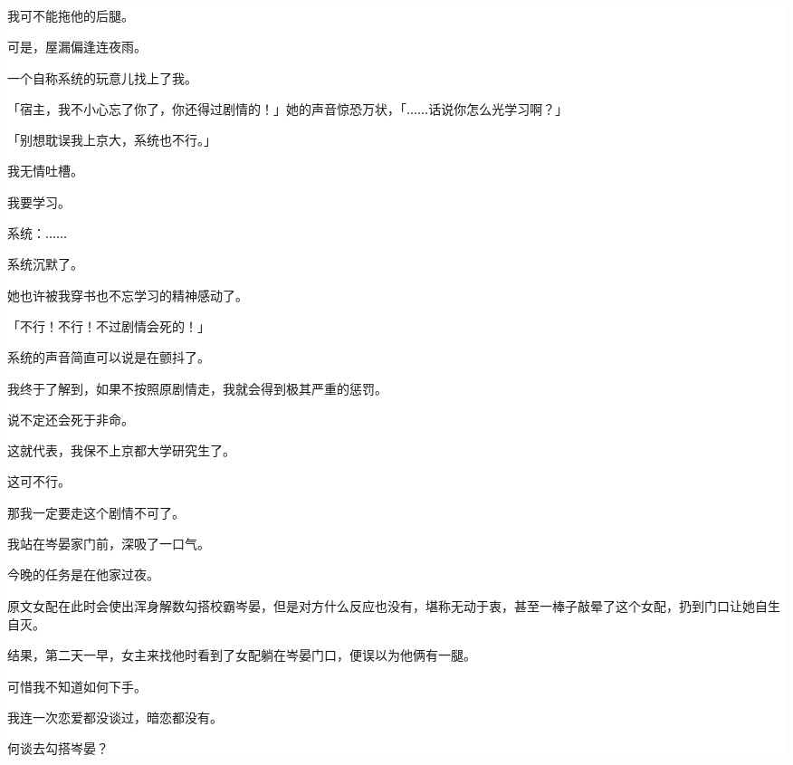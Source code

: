 
我可不能拖他的后腿。


可是，屋漏偏逢连夜雨。


一个自称系统的玩意儿找上了我。


「宿主，我不小心忘了你了，你还得过剧情的！」她的声音惊恐万状，「……话说你怎么光学习啊？」


「别想耽误我上京大，系统也不行。」


我无情吐槽。


我要学习。


系统：……


系统沉默了。


她也许被我穿书也不忘学习的精神感动了。


「不行！不行！不过剧情会死的！」


系统的声音简直可以说是在颤抖了。


我终于了解到，如果不按照原剧情走，我就会得到极其严重的惩罚。


说不定还会死于非命。


这就代表，我保不上京都大学研究生了。


这可不行。


那我一定要走这个剧情不可了。


我站在岑晏家门前，深吸了一口气。


今晚的任务是在他家过夜。


原文女配在此时会使出浑身解数勾搭校霸岑晏，但是对方什么反应也没有，堪称无动于衷，甚至一棒子敲晕了这个女配，扔到门口让她自生自灭。


结果，第二天一早，女主来找他时看到了女配躺在岑晏门口，便误以为他俩有一腿。


可惜我不知道如何下手。


我连一次恋爱都没谈过，暗恋都没有。


何谈去勾搭岑晏？

